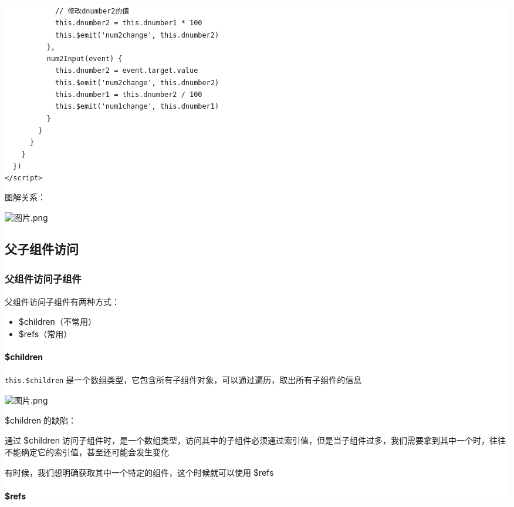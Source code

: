 ```
            // 修改dnumber2的值
            this.dnumber2 = this.dnumber1 * 100
            this.$emit('num2change', this.dnumber2)
          },
          num2Input(event) {
            this.dnumber2 = event.target.value
            this.$emit('num2change', this.dnumber2)
            this.dnumber1 = this.dnumber2 / 100
            this.$emit('num1change', this.dnumber1)
          }
        }
      }
    }
  })
</script>
```



图解关系：



![图片.png](https://cdn.nlark.com/yuque/0/2020/png/335089/1581691742374-4d414cd7-c310-42ce-bb05-c83b6b6ec232.png)

## 父子组件访问



### 父组件访问子组件



父组件访问子组件有两种方式：

- $children（不常用）
- $refs（常用）



#### $children

`this.$children` 是一个数组类型，它包含所有子组件对象，可以通过遍历，取出所有子组件的信息



![图片.png](https://cdn.nlark.com/yuque/0/2020/png/335089/1581749320074-56287243-3602-4861-9447-f83d9fa302f6.png)



$children 的缺陷：

通过 $children 访问子组件时，是一个数组类型，访问其中的子组件必须通过索引值，但是当子组件过多，我们需要拿到其中一个时，往往不能确定它的索引值，甚至还可能会发生变化



有时候，我们想明确获取其中一个特定的组件，这个时候就可以使用 $refs



#### $refs
